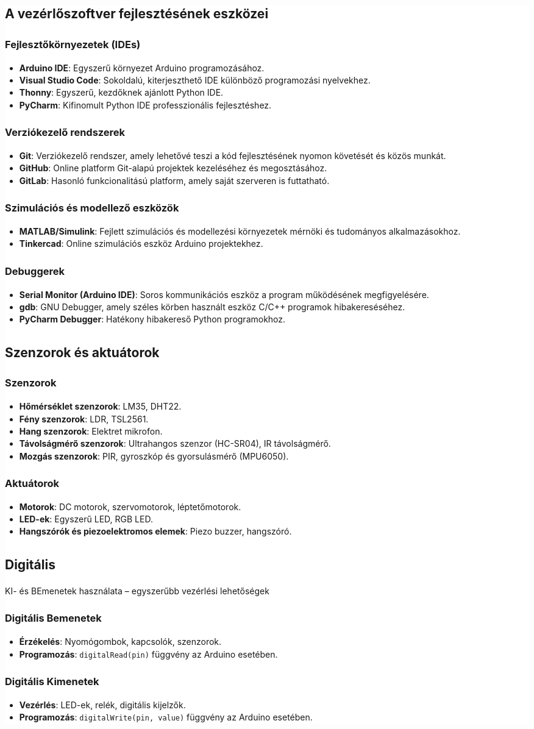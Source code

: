 ## A vezérlőszoftver fejlesztésének eszközei

### Fejlesztőkörnyezetek (IDEs)
- **Arduino IDE**: Egyszerű környezet Arduino programozásához.
- **Visual Studio Code**: Sokoldalú, kiterjeszthető IDE különböző programozási nyelvekhez.
- **Thonny**: Egyszerű, kezdőknek ajánlott Python IDE.
- **PyCharm**: Kifinomult Python IDE professzionális fejlesztéshez.

### Verziókezelő rendszerek
- **Git**: Verziókezelő rendszer, amely lehetővé teszi a kód fejlesztésének nyomon követését és közös munkát.
- **GitHub**: Online platform Git-alapú projektek kezeléséhez és megosztásához.
- **GitLab**: Hasonló funkcionalitású platform, amely saját szerveren is futtatható.

### Szimulációs és modellező eszközök
- **MATLAB/Simulink**: Fejlett szimulációs és modellezési környezetek mérnöki és tudományos alkalmazásokhoz.
- **Tinkercad**: Online szimulációs eszköz Arduino projektekhez.

### Debuggerek
- **Serial Monitor (Arduino IDE)**: Soros kommunikációs eszköz a program működésének megfigyelésére.
- **gdb**: GNU Debugger, amely széles körben használt eszköz C/C++ programok hibakereséséhez.
- **PyCharm Debugger**: Hatékony hibakereső Python programokhoz.

## Szenzorok és aktuátorok

### Szenzorok
- **Hőmérséklet szenzorok**: LM35, DHT22.
- **Fény szenzorok**: LDR, TSL2561.
- **Hang szenzorok**: Elektret mikrofon.
- **Távolságmérő szenzorok**: Ultrahangos szenzor (HC-SR04), IR távolságmérő.
- **Mozgás szenzorok**: PIR, gyroszkóp és gyorsulásmérő (MPU6050).

### Aktuátorok
- **Motorok**: DC motorok, szervomotorok, léptetőmotorok.
- **LED-ek**: Egyszerű LED, RGB LED.
- **Hangszórók és piezoelektromos elemek**: Piezo buzzer, hangszóró.

## Digitális

 KI- és BEmenetek használata – egyszerűbb vezérlési lehetőségek

### Digitális Bemenetek
- **Érzékelés**: Nyomógombok, kapcsolók, szenzorok.
- **Programozás**: `digitalRead(pin)` függvény az Arduino esetében.

### Digitális Kimenetek
- **Vezérlés**: LED-ek, relék, digitális kijelzők.
- **Programozás**: `digitalWrite(pin, value)` függvény az Arduino esetében.

